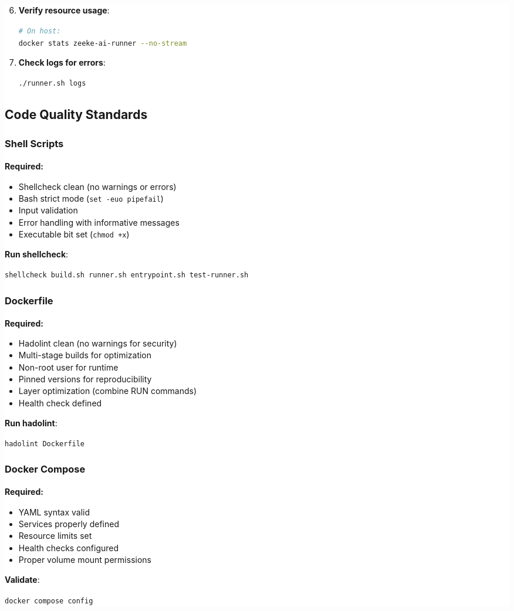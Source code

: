 6. **Verify resource usage**:
   ```bash
   # On host:
   docker stats zeeke-ai-runner --no-stream
   ```

7. **Check logs for errors**:
   ```bash
   ./runner.sh logs
   ```

## Code Quality Standards

### Shell Scripts

**Required:**
- Shellcheck clean (no warnings or errors)
- Bash strict mode (`set -euo pipefail`)
- Input validation
- Error handling with informative messages
- Executable bit set (`chmod +x`)

**Run shellcheck**:
```bash
shellcheck build.sh runner.sh entrypoint.sh test-runner.sh
```

### Dockerfile

**Required:**
- Hadolint clean (no warnings for security)
- Multi-stage builds for optimization
- Non-root user for runtime
- Pinned versions for reproducibility
- Layer optimization (combine RUN commands)
- Health check defined

**Run hadolint**:
```bash
hadolint Dockerfile
```

### Docker Compose

**Required:**
- YAML syntax valid
- Services properly defined
- Resource limits set
- Health checks configured
- Proper volume mount permissions

**Validate**:
```bash
docker compose config
```
